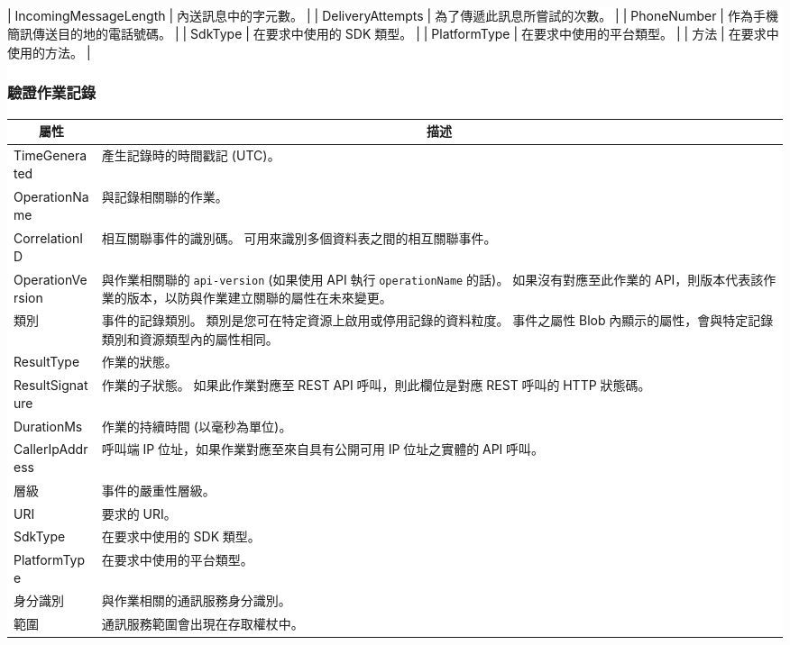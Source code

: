 | IncomingMessageLength | 內送訊息中的字元數。 |
| DeliveryAttempts | 為了傳遞此訊息所嘗試的次數。 |
| PhoneNumber | 作為手機簡訊傳送目的地的電話號碼。 |
| SdkType | 在要求中使用的 SDK 類型。 |
| PlatformType | 在要求中使用的平台類型。 |
| 方法 | 在要求中使用的方法。 |

### <a name="authentication-operational-logs"></a>驗證作業記錄

| 屬性 | 描述 |
| -------- | ---------------|
| TimeGenerated | 產生記錄時的時間戳記 (UTC)。 |
| OperationName | 與記錄相關聯的作業。 |
| CorrelationID | 相互關聯事件的識別碼。 可用來識別多個資料表之間的相互關聯事件。 |
| OperationVersion | 與作業相關聯的 `api-version` (如果使用 API 執行 `operationName` 的話)。 如果沒有對應至此作業的 API，則版本代表該作業的版本，以防與作業建立關聯的屬性在未來變更。 |
| 類別 | 事件的記錄類別。 類別是您可在特定資源上啟用或停用記錄的資料粒度。 事件之屬性 Blob 內顯示的屬性，會與特定記錄類別和資源類型內的屬性相同。 |
| ResultType | 作業的狀態。 |
| ResultSignature | 作業的子狀態。 如果此作業對應至 REST API 呼叫，則此欄位是對應 REST 呼叫的 HTTP 狀態碼。 |
| DurationMs | 作業的持續時間 (以毫秒為單位)。 |
| CallerIpAddress | 呼叫端 IP 位址，如果作業對應至來自具有公開可用 IP 位址之實體的 API 呼叫。 |
| 層級 | 事件的嚴重性層級。 |
| URI | 要求的 URI。 |
| SdkType | 在要求中使用的 SDK 類型。 |
| PlatformType | 在要求中使用的平台類型。 |
| 身分識別 | 與作業相關的通訊服務身分識別。 |
| 範圍 | 通訊服務範圍會出現在存取權杖中。 |
